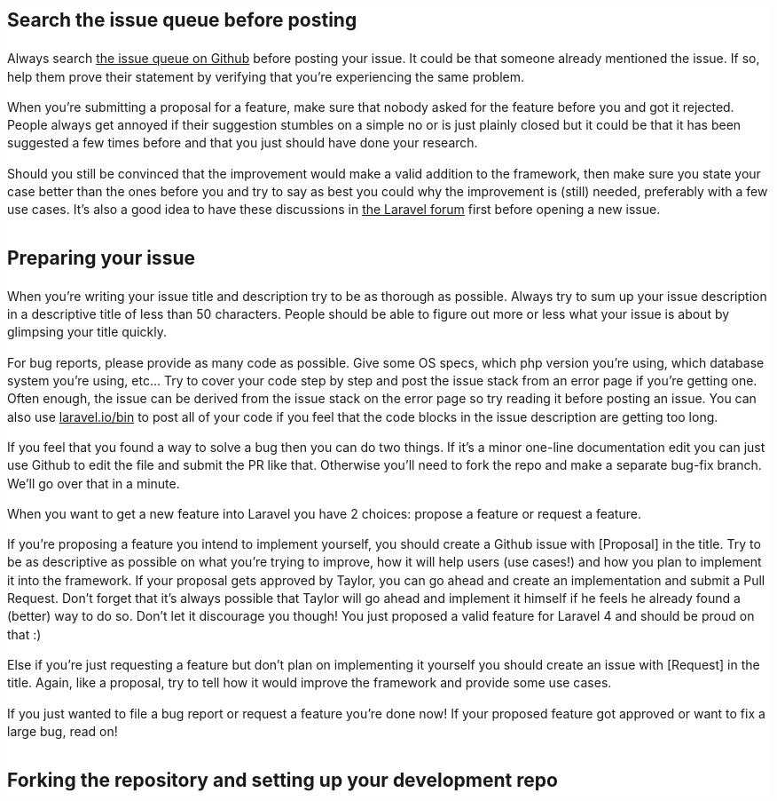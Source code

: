 ## Search the issue queue before posting

Always search [the issue queue on Github](https://github.com/laravel/framework/issues) before posting your issue. It could be that someone already mentioned the issue. If so, help them prove their statement by verifying that you’re experiencing the same problem.

When you’re submitting a proposal for a feature, make sure that nobody asked for the feature before you and got it rejected. People always get annoyed if their suggestion stumbles on a simple no or is just plainly closed but it could be that it has been suggested a few times before and that you just should have done your research.

Should you still be convinced that the improvement would make a valid addition to the framework, then make sure you state your case better than the ones before you and try to say as best you could why the improvement is (still) needed, preferably with a few use cases. It’s also a good idea to have these discussions in [the Laravel forum](http://laravel.io/forum) first before opening a new issue.

## Preparing your issue

When you’re writing your issue title and description try to be as thorough as possible. Always try to sum up your issue description in a descriptive title of less than 50 characters. People should be able to figure out more or less what your issue is about by glimpsing your title quickly.

For bug reports, please provide as many code as possible. Give some OS specs, which php version you’re using, which database system you’re using, etc… Try to cover your code step by step and post the issue stack from an error page if you’re getting one. Often enough, the issue can be derived from the issue stack on the error page so try reading it before posting an issue. You can also use [laravel.io/bin](http://laravel.io/bin) to post all of your code if you feel that the code blocks in the issue description are getting too long.

If you feel that you found a way to solve a bug then you can do two things. If it’s a minor one-line documentation edit you can just use Github to edit the file and submit the PR like that. Otherwise you’ll need to fork the repo and make a separate bug-fix branch. We’ll go over that in a minute.

When you want to get a new feature into Laravel you have 2 choices: propose a feature or request a feature.

If you’re proposing a feature you intend to implement yourself, you should create a Github issue with [Proposal] in the title. Try to be as descriptive as possible on what you’re trying to improve, how it will help users (use cases!) and how you plan to implement it into the framework. If your proposal gets approved by Taylor, you can go ahead and create an implementation and submit a Pull Request. Don’t forget that it’s always possible that Taylor will go ahead and implement it himself if he feels he already found a (better) way to do so. Don’t let it discourage you though! You just proposed a valid feature for Laravel 4 and should be proud on that :)

Else if you’re just requesting a feature but don’t plan on implementing it yourself you should create an issue with [Request] in the title. Again, like a proposal, try to tell how it would improve the framework and provide some use cases.

If you just wanted to file a bug report or request a feature you’re done now! If your proposed feature got approved or want to fix a large bug, read on!

## Forking the repository and setting up your development repo
